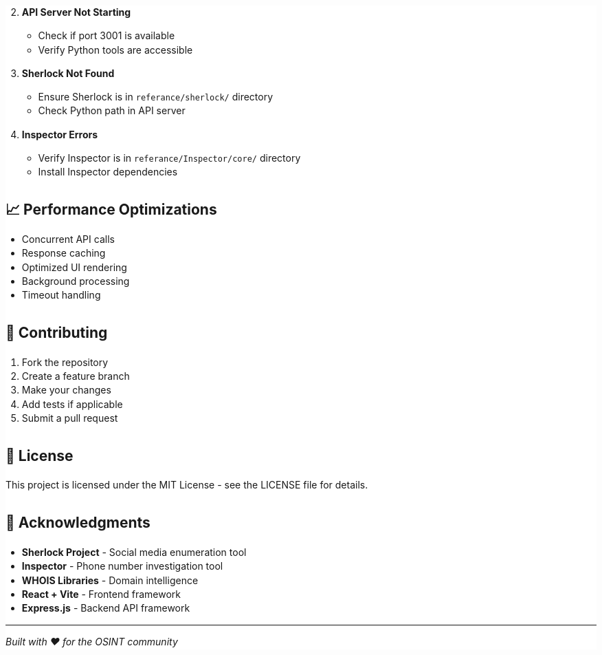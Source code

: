2. **API Server Not Starting**
   - Check if port 3001 is available
   - Verify Python tools are accessible

3. **Sherlock Not Found**
   - Ensure Sherlock is in `referance/sherlock/` directory
   - Check Python path in API server

4. **Inspector Errors**
   - Verify Inspector is in `referance/Inspector/core/` directory
   - Install Inspector dependencies

## 📈 Performance Optimizations

- Concurrent API calls
- Response caching
- Optimized UI rendering  
- Background processing
- Timeout handling

## 🤝 Contributing

1. Fork the repository
2. Create a feature branch
3. Make your changes
4. Add tests if applicable
5. Submit a pull request

## 📄 License

This project is licensed under the MIT License - see the LICENSE file for details.

## 🙏 Acknowledgments

- **Sherlock Project** - Social media enumeration tool
- **Inspector** - Phone number investigation tool
- **WHOIS Libraries** - Domain intelligence
- **React + Vite** - Frontend framework
- **Express.js** - Backend API framework

---

*Built with ❤️ for the OSINT community*